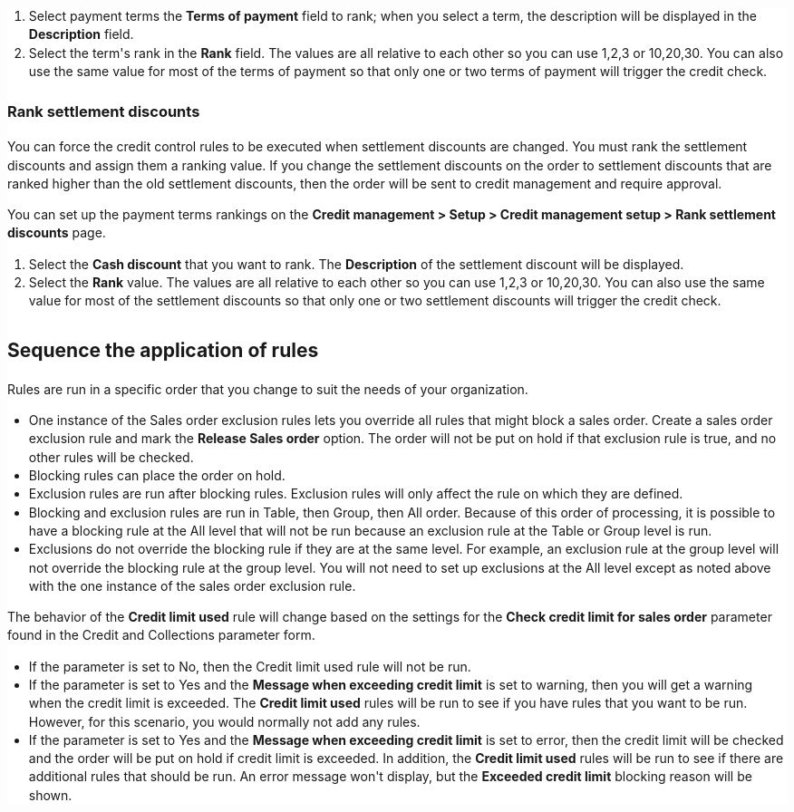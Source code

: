 1. Select payment terms the **Terms of payment** field to rank; when you select a term, the description will be displayed in the **Description** field.
2. Select the term's rank in the **Rank** field. The values are all relative to each other so you can use 1,2,3 or 10,20,30. You can also use the same value for most of the terms of payment so that only one or two terms of payment will trigger the credit check.

### Rank settlement discounts	

You can force the credit control rules to be executed when settlement discounts are changed. You must rank the settlement discounts and assign them a ranking value. If you change the settlement discounts on the order to settlement discounts that are ranked higher than the old settlement discounts, then the order will be sent to credit management and require approval.

You can set up the payment terms rankings on the **Credit management > Setup > Credit management setup > Rank settlement discounts** page.

1. Select the **Cash discount** that you want to rank. The **Description** of the settlement discount will be displayed.
2. Select the **Rank** value. The values are all relative to each other so you can use 1,2,3 or 10,20,30. You can also use the same value for most of the settlement discounts so that only one or two settlement discounts will trigger the credit check.

## Sequence the application of rules

Rules are run in a specific order that you change to suit the needs of your organization. 

- One instance of the Sales order exclusion rules lets you override all rules that might block a sales order. Create a sales order exclusion rule and mark the **Release Sales order** option. The order will not be put on hold if that exclusion rule is true, and no other rules will be checked.
- Blocking rules can place the order on hold.
- Exclusion rules are run after blocking rules. Exclusion rules will only affect the rule on which they are defined. 
- Blocking and exclusion rules are run in Table, then Group, then All order. Because of this order of processing, it is possible to have a blocking rule at the All level that will not be run because an exclusion rule at the Table or Group level is run.
- Exclusions do not override the blocking rule if they are at the same level. For example, an exclusion rule at the group level will not override the blocking rule at the group level. You will not need to set up exclusions at the All level except as noted above with the one instance of the sales order exclusion rule. 

The behavior of the **Credit limit used** rule will change based on the settings for the **Check credit limit for sales order** parameter found in the Credit and Collections parameter form.
- If the parameter is set to No, then the Credit limit used rule will not be run.
- If the parameter is set to Yes and the **Message when exceeding credit limit** is set to warning, then you will get a warning when the credit limit is exceeded. The **Credit limit used** rules will be run to see if you have rules that you want to be run. However, for this scenario, you would normally not add any rules.
- If the parameter is set to Yes and the **Message when exceeding credit limit** is set to error, then the credit limit will be checked and the order will be put on hold if credit limit is exceeded. In addition, the **Credit limit used** rules will be run to see if there are additional rules that should be run. An error message won't display, but the **Exceeded credit limit** blocking reason will be shown. 
